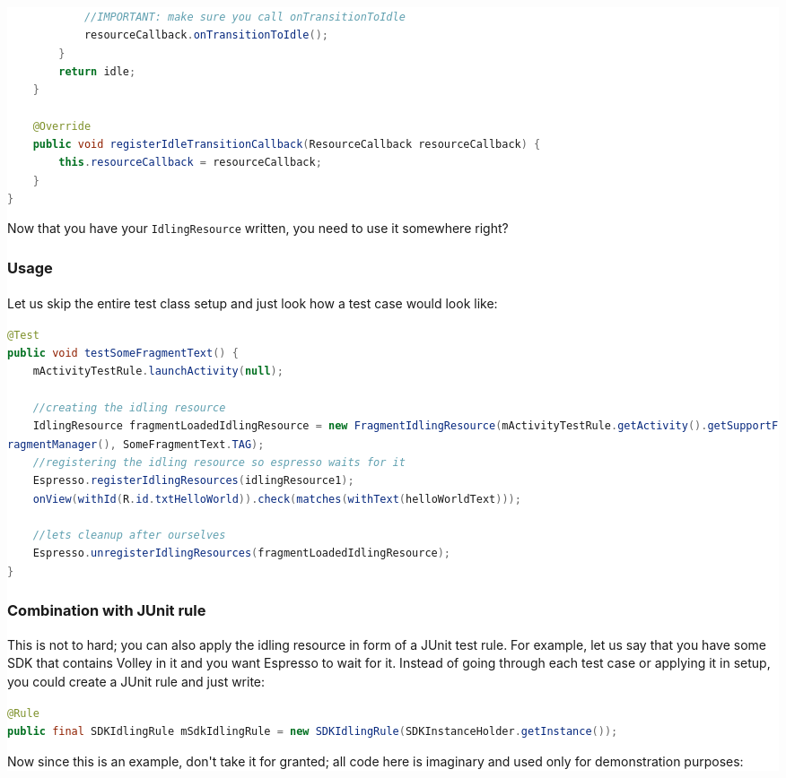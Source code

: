 ```java
            //IMPORTANT: make sure you call onTransitionToIdle
            resourceCallback.onTransitionToIdle();
        }
        return idle;
    }

    @Override
    public void registerIdleTransitionCallback(ResourceCallback resourceCallback) {
        this.resourceCallback = resourceCallback;
    }
}

```

Now that you have your `IdlingResource` written, you need to use it somewhere right?

### Usage

Let us skip the entire test class setup and just look how a test case would look like:

```java
@Test
public void testSomeFragmentText() {
    mActivityTestRule.launchActivity(null);
   
    //creating the idling resource
    IdlingResource fragmentLoadedIdlingResource = new FragmentIdlingResource(mActivityTestRule.getActivity().getSupportFragmentManager(), SomeFragmentText.TAG);
    //registering the idling resource so espresso waits for it
    Espresso.registerIdlingResources(idlingResource1);
    onView(withId(R.id.txtHelloWorld)).check(matches(withText(helloWorldText)));

    //lets cleanup after ourselves
    Espresso.unregisterIdlingResources(fragmentLoadedIdlingResource);
}

```

### Combination with JUnit rule

This is not to hard; you can also apply the idling resource in form of a JUnit test rule. For example, let us say that you have some SDK that contains Volley in it and you want Espresso to wait for it. Instead of going through each test case or applying it in setup, you could create a JUnit rule and just write:

```java
@Rule
public final SDKIdlingRule mSdkIdlingRule = new SDKIdlingRule(SDKInstanceHolder.getInstance());

```

Now since this is an example, don't take it for granted; all code here is imaginary and used only for demonstration purposes:
